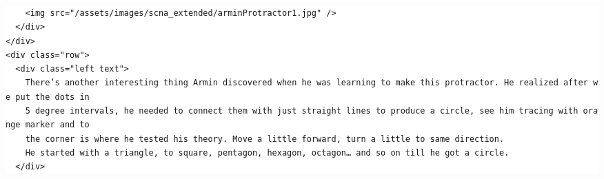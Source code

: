         <img src="/assets/images/scna_extended/arminProtractor1.jpg" />
      </div>
    </div>
    <div class="row">
      <div class="left text">
        There’s another interesting thing Armin discovered when he was learning to make this protractor. He realized after we put the dots in
        5 degree intervals, he needed to connect them with just straight lines to produce a circle, see him tracing with orange marker and to
        the corner is where he tested his theory. Move a little forward, turn a little to same direction.
        He started with a triangle, to square, pentagon, hexagon, octagon… and so on till he got a circle.
      </div>